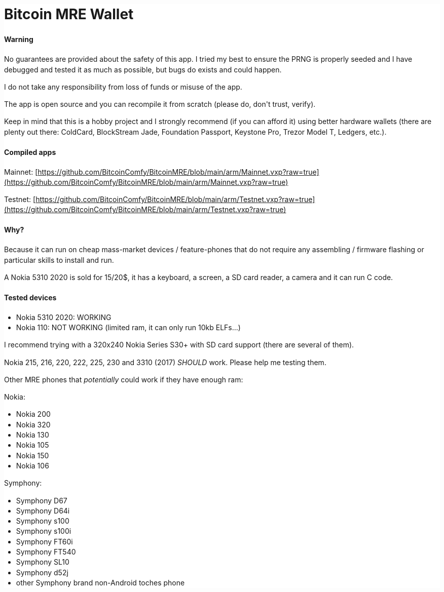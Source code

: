 # Bitcoin MRE Wallet

#### Warning

No guarantees are provided about the safety of this app. I tried my best to ensure the PRNG is properly seeded and I have debugged and tested it as much as possible, but bugs do exists and could happen.

I do not take any responsibility from loss of funds or misuse of the app.

The app is open source and you can recompile it from scratch (please do, don't trust, verify).

Keep in mind that this is a hobby project and I strongly recommend (if you can afford it) using better hardware wallets (there are plenty out there: ColdCard, BlockStream Jade, Foundation Passport, Keystone Pro, Trezor Model T, Ledgers, etc.). 

#### Compiled apps

Mainnet: [https://github.com/BitcoinComfy/BitcoinMRE/blob/main/arm/Mainnet.vxp?raw=true](https://github.com/BitcoinComfy/BitcoinMRE/blob/main/arm/Mainnet.vxp?raw=true)

Testnet: [https://github.com/BitcoinComfy/BitcoinMRE/blob/main/arm/Testnet.vxp?raw=true](https://github.com/BitcoinComfy/BitcoinMRE/blob/main/arm/Testnet.vxp?raw=true)

#### Why?

Because it can run on cheap mass-market devices / feature-phones that do not require any assembling / firmware flashing or particular skills to install and run.

A Nokia 5310 2020 is sold for 15/20$, it has a keyboard, a screen, a SD card reader, a camera and it can run C code.

#### Tested devices

- Nokia 5310 2020:  WORKING
- Nokia 110:        NOT WORKING (limited ram, it can only run 10kb ELFs...)

I recommend trying with a 320x240 Nokia Series S30+ with SD card support (there are several of them).

Nokia 215, 216, 220, 222, 225, 230 and 3310 (2017) *SHOULD* work. Please help me testing them.

Other MRE phones that *potentially* could work if they have enough ram:

Nokia:
- Nokia 200
- Nokia 320 
- Nokia 130
- Nokia 105 
- Nokia 150
- Nokia 106

Symphony:
- Symphony D67
- Symphony D64i
- Symphony s100
- Symphony s100i
- Symphony FT60i
- Symphony FT540
- Symphony SL10
- Symphony d52j
- other Symphony brand non-Android toches phone
